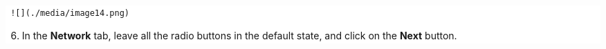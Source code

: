      ![](./media/image14.png)

6.  In the **Network** tab, leave all the radio buttons in the default
    state, and click on the **Next** button.
